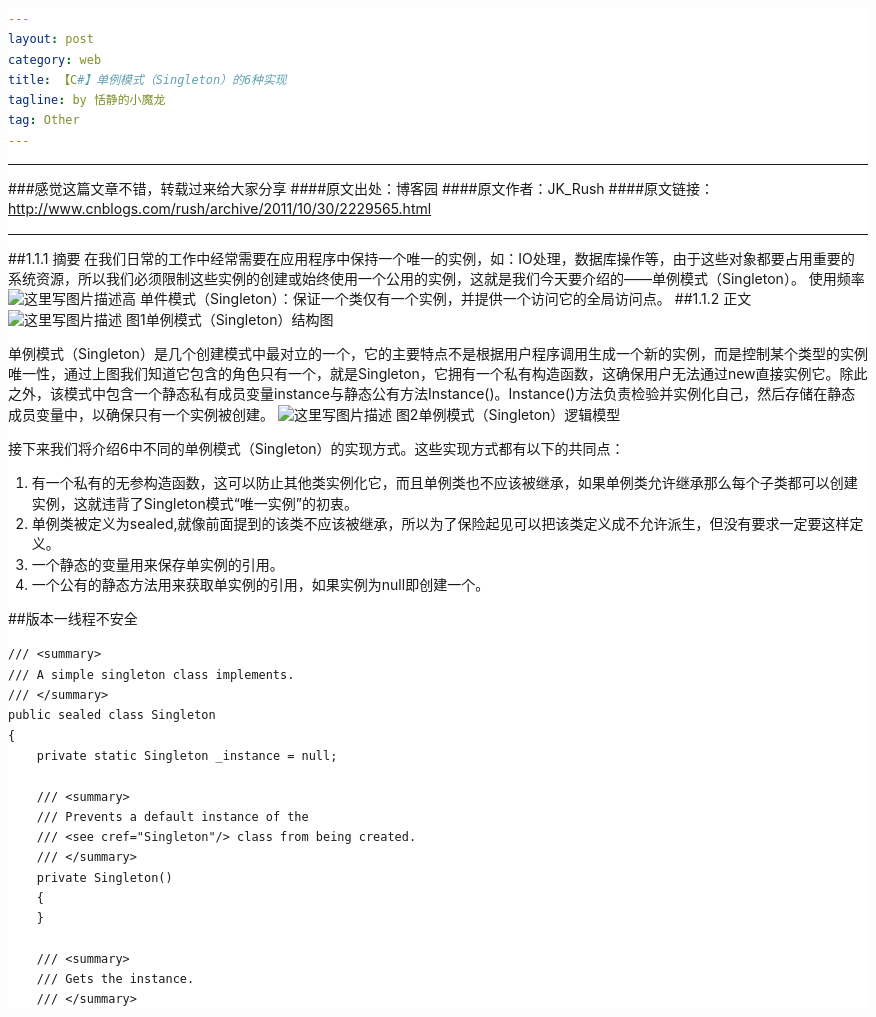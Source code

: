 ```yaml
---
layout: post
category: web
title: 【C#】单例模式（Singleton）的6种实现
tagline: by 恬静的小魔龙
tag: Other
---
```


----------


###感觉这篇文章不错，转载过来给大家分享
####原文出处：博客园
####原文作者：JK_Rush
####原文链接：http://www.cnblogs.com/rush/archive/2011/10/30/2229565.html


----------

##1.1.1 摘要
在我们日常的工作中经常需要在应用程序中保持一个唯一的实例，如：IO处理，数据库操作等，由于这些对象都要占用重要的系统资源，所以我们必须限制这些实例的创建或始终使用一个公用的实例，这就是我们今天要介绍的——单例模式（Singleton）。
 使用频率![这里写图片描述](https://img-blog.csdn.net/20180612150457144?watermark/2/text/aHR0cHM6Ly9ibG9nLmNzZG4ubmV0L3E3NjQ0MjQ1Njc=/font/5a6L5L2T/fontsize/400/fill/I0JBQkFCMA==/dissolve/70)高
单件模式（Singleton）：保证一个类仅有一个实例，并提供一个访问它的全局访问点。
##1.1.2 正文
![这里写图片描述](https://img-blog.csdn.net/20180612150527624?watermark/2/text/aHR0cHM6Ly9ibG9nLmNzZG4ubmV0L3E3NjQ0MjQ1Njc=/font/5a6L5L2T/fontsize/400/fill/I0JBQkFCMA==/dissolve/70)
图1单例模式（Singleton）结构图

 单例模式（Singleton）是几个创建模式中最对立的一个，它的主要特点不是根据用户程序调用生成一个新的实例，而是控制某个类型的实例唯一性，通过上图我们知道它包含的角色只有一个，就是Singleton，它拥有一个私有构造函数，这确保用户无法通过new直接实例它。除此之外，该模式中包含一个静态私有成员变量instance与静态公有方法Instance()。Instance()方法负责检验并实例化自己，然后存储在静态成员变量中，以确保只有一个实例被创建。
 ![这里写图片描述](https://img-blog.csdn.net/20180612150558375?watermark/2/text/aHR0cHM6Ly9ibG9nLmNzZG4ubmV0L3E3NjQ0MjQ1Njc=/font/5a6L5L2T/fontsize/400/fill/I0JBQkFCMA==/dissolve/70)
 图2单例模式（Singleton）逻辑模型
 
接下来我们将介绍6中不同的单例模式（Singleton）的实现方式。这些实现方式都有以下的共同点：

 

1.  有一个私有的无参构造函数，这可以防止其他类实例化它，而且单例类也不应该被继承，如果单例类允许继承那么每个子类都可以创建实例，这就违背了Singleton模式“唯一实例”的初衷。
2.  单例类被定义为sealed,就像前面提到的该类不应该被继承，所以为了保险起见可以把该类定义成不允许派生，但没有要求一定要这样定义。
3.  一个静态的变量用来保存单实例的引用。
4.  一个公有的静态方法用来获取单实例的引用，如果实例为null即创建一个。


##版本一线程不安全

```
/// <summary>
/// A simple singleton class implements.
/// </summary>
public sealed class Singleton
{
    private static Singleton _instance = null;

    /// <summary>
    /// Prevents a default instance of the 
    /// <see cref="Singleton"/> class from being created.
    /// </summary>
    private Singleton()
    {
    }

    /// <summary>
    /// Gets the instance.
    /// </summary>
```